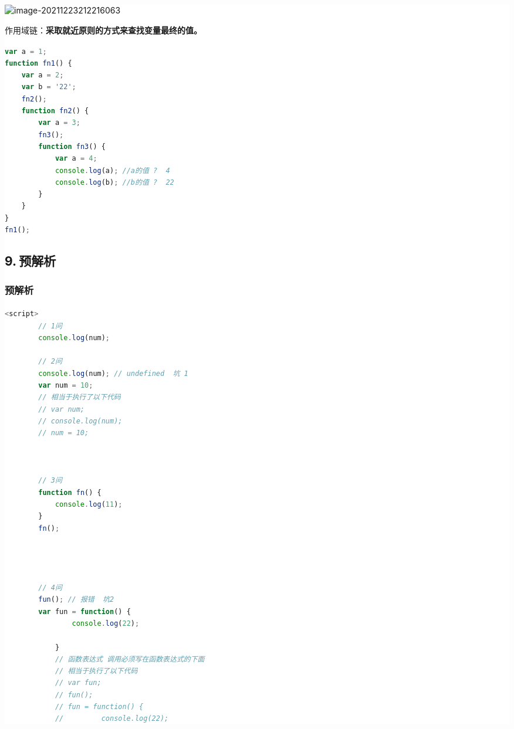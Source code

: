 ![image-20211223212216063](https://mynotepicbed.oss-cn-beijing.aliyuncs.com/img/image-20211223212216063.png)

作用域链：**采取就近原则的方式来查找变量最终的值。**

```js
var a = 1;
function fn1() {
    var a = 2;
    var b = '22';
    fn2();
    function fn2() {
        var a = 3;
        fn3();
        function fn3() {
            var a = 4;
            console.log(a); //a的值 ?  4
            console.log(b); //b的值 ?  22
        }
    }
}
fn1();

```

## 9. 预解析

### 预解析

```js
<script>
        // 1问  
        console.log(num);

        // 2问
        console.log(num); // undefined  坑 1
        var num = 10;
        // 相当于执行了以下代码
        // var num;
        // console.log(num);
        // num = 10;



        // 3问  
        function fn() {
            console.log(11);
        }
        fn();




        // 4问
        fun(); // 报错  坑2 
        var fun = function() {
                console.log(22);

            }
            // 函数表达式 调用必须写在函数表达式的下面
            // 相当于执行了以下代码
            // var fun;
            // fun();
            // fun = function() {
            //         console.log(22);
```